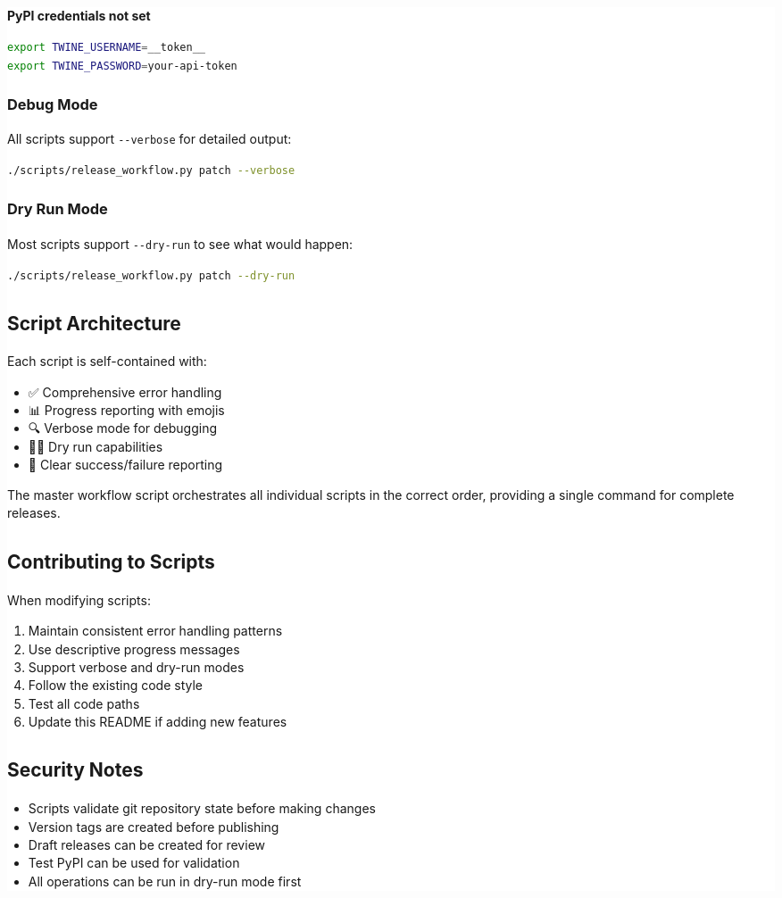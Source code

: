 **PyPI credentials not set**
```bash
export TWINE_USERNAME=__token__
export TWINE_PASSWORD=your-api-token
```

### Debug Mode

All scripts support `--verbose` for detailed output:

```bash
./scripts/release_workflow.py patch --verbose
```

### Dry Run Mode

Most scripts support `--dry-run` to see what would happen:

```bash
./scripts/release_workflow.py patch --dry-run
```

## Script Architecture

Each script is self-contained with:
- ✅ Comprehensive error handling
- 📊 Progress reporting with emojis
- 🔍 Verbose mode for debugging
- 🏃‍♂️ Dry run capabilities
- 📝 Clear success/failure reporting

The master workflow script orchestrates all individual scripts in the correct order, providing a single command for complete releases.

## Contributing to Scripts

When modifying scripts:

1. Maintain consistent error handling patterns
2. Use descriptive progress messages
3. Support verbose and dry-run modes
4. Follow the existing code style
5. Test all code paths
6. Update this README if adding new features

## Security Notes

- Scripts validate git repository state before making changes
- Version tags are created before publishing
- Draft releases can be created for review
- Test PyPI can be used for validation
- All operations can be run in dry-run mode first